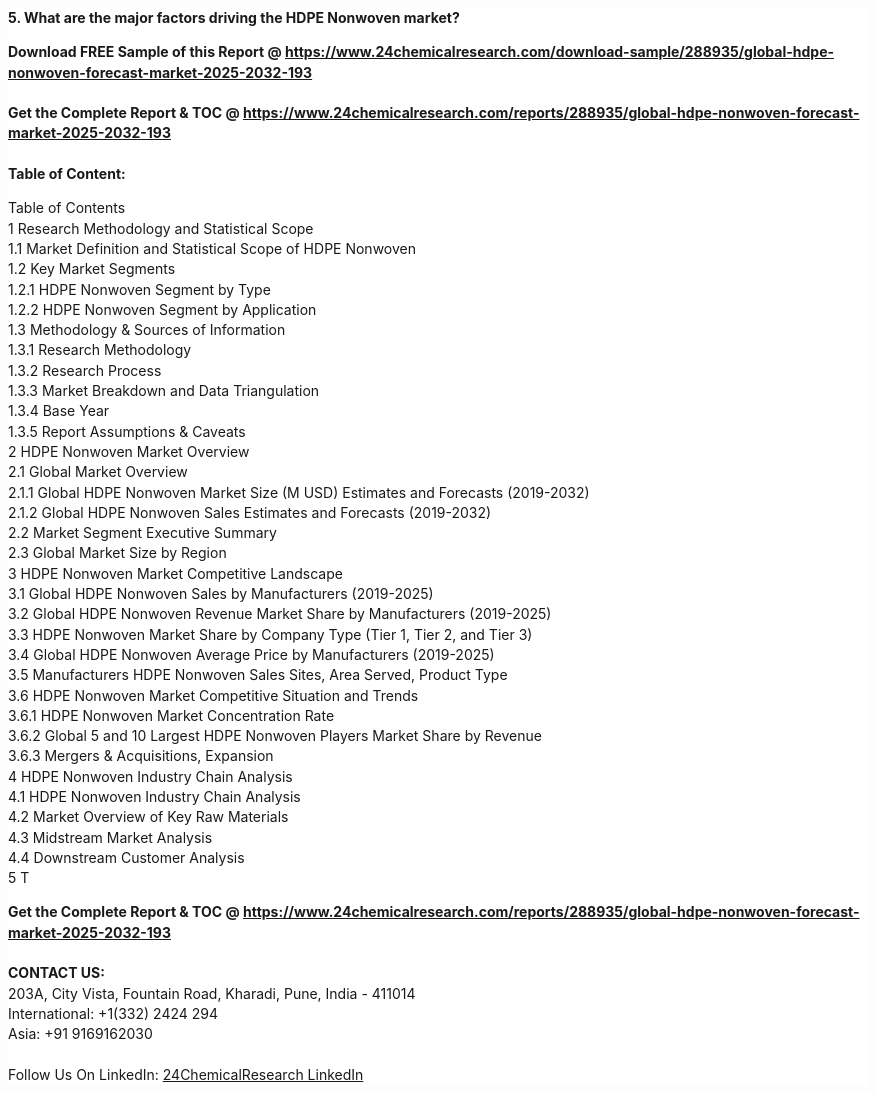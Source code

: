 </p><p>
</p><p><strong>5. What are the major factors driving the HDPE Nonwoven market?</strong></p><p>
</p><div><b>Download FREE Sample of this Report @ 
            <a href="https://www.24chemicalresearch.com/download-sample/288935/global-hdpe-nonwoven-forecast-market-2025-2032-193">
            https://www.24chemicalresearch.com/download-sample/288935/global-hdpe-nonwoven-forecast-market-2025-2032-193</a></b></div><br><div><b>Get the Complete Report & TOC @ 
            <a href="https://www.24chemicalresearch.com/reports/288935/global-hdpe-nonwoven-forecast-market-2025-2032-193">
            https://www.24chemicalresearch.com/reports/288935/global-hdpe-nonwoven-forecast-market-2025-2032-193</a></b></div><br>
            <b>Table of Content:</b><p>Table of Contents<br />
1 Research Methodology and Statistical Scope<br />
1.1 Market Definition and Statistical Scope of HDPE Nonwoven<br />
1.2 Key Market Segments<br />
1.2.1 HDPE Nonwoven Segment by Type<br />
1.2.2 HDPE Nonwoven Segment by Application<br />
1.3 Methodology & Sources of Information<br />
1.3.1 Research Methodology<br />
1.3.2 Research Process<br />
1.3.3 Market Breakdown and Data Triangulation<br />
1.3.4 Base Year<br />
1.3.5 Report Assumptions & Caveats<br />
2 HDPE Nonwoven Market Overview<br />
2.1 Global Market Overview<br />
2.1.1 Global HDPE Nonwoven Market Size (M USD) Estimates and Forecasts (2019-2032)<br />
2.1.2 Global HDPE Nonwoven Sales Estimates and Forecasts (2019-2032)<br />
2.2 Market Segment Executive Summary<br />
2.3 Global Market Size by Region<br />
3 HDPE Nonwoven Market Competitive Landscape<br />
3.1 Global HDPE Nonwoven Sales by Manufacturers (2019-2025)<br />
3.2 Global HDPE Nonwoven Revenue Market Share by Manufacturers (2019-2025)<br />
3.3 HDPE Nonwoven Market Share by Company Type (Tier 1, Tier 2, and Tier 3)<br />
3.4 Global HDPE Nonwoven Average Price by Manufacturers (2019-2025)<br />
3.5 Manufacturers HDPE Nonwoven Sales Sites, Area Served, Product Type<br />
3.6 HDPE Nonwoven Market Competitive Situation and Trends<br />
3.6.1 HDPE Nonwoven Market Concentration Rate<br />
3.6.2 Global 5 and 10 Largest HDPE Nonwoven Players Market Share by Revenue<br />
3.6.3 Mergers & Acquisitions, Expansion<br />
4 HDPE Nonwoven Industry Chain Analysis<br />
4.1 HDPE Nonwoven Industry Chain Analysis<br />
4.2 Market Overview of Key Raw Materials<br />
4.3 Midstream Market Analysis<br />
4.4 Downstream Customer Analysis<br />
5 T</p><div><b>Get the Complete Report & TOC @ 
            <a href="https://www.24chemicalresearch.com/reports/288935/global-hdpe-nonwoven-forecast-market-2025-2032-193">
            https://www.24chemicalresearch.com/reports/288935/global-hdpe-nonwoven-forecast-market-2025-2032-193</a></b></div><br><b>CONTACT US:</b><br>
            203A, City Vista, Fountain Road, Kharadi, Pune, India - 411014<br>
            International: +1(332) 2424 294<br>
            Asia: +91 9169162030 <br><br>
            Follow Us On LinkedIn: <a href="https://www.linkedin.com/company/24chemicalresearch/">24ChemicalResearch LinkedIn</a>